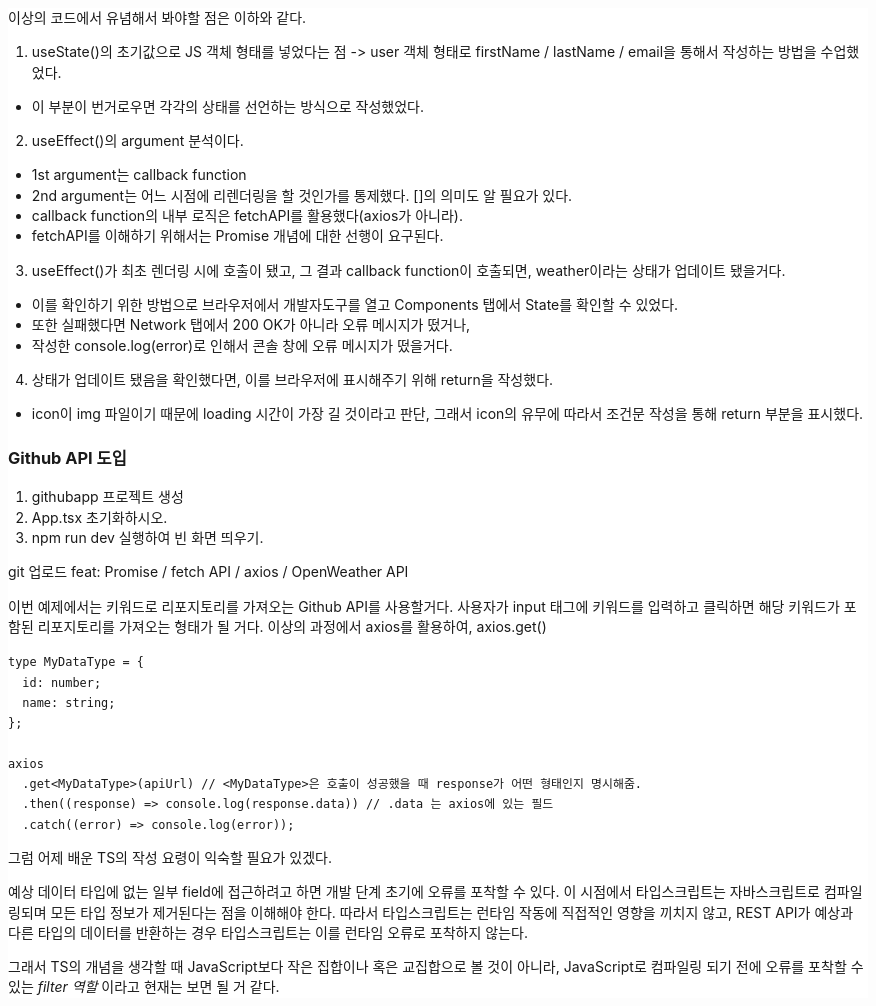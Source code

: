 이상의 코드에서 유념해서 봐야할 점은 이하와 같다.

1. useState()의 초기값으로 JS 객체 형태를 넣었다는 점 -> user 객체 형태로 firstName / lastName / email을 통해서 작성하는 방법을 수업했었다.

- 이 부분이 번거로우면 각각의 상태를 선언하는 방식으로 작성했었다.

2. useEffect()의 argument 분석이다.

- 1st argument는 callback function
- 2nd argument는 어느 시점에 리렌더링을 할 것인가를 통제했다. []의 의미도 알 필요가 있다.
- callback function의 내부 로직은 fetchAPI를 활용했다(axios가 아니라).
- fetchAPI를 이해하기 위해서는 Promise 개념에 대한 선행이 요구된다.

3. useEffect()가 최초 렌더링 시에 호출이 됐고, 그 결과 callback function이 호출되면, weather이라는 상태가 업데이트 됐을거다.

- 이를 확인하기 위한 방법으로 브라우저에서 개발자도구를 열고 Components 탭에서 State를 확인할 수 있었다.
- 또한 실패했다면 Network 탭에서 200 OK가 아니라 오류 메시지가 떴거나,
- 작성한 console.log(error)로 인해서 콘솔 창에 오류 메시지가 떴을거다.

4. 상태가 업데이트 됐음을 확인했다면, 이를 브라우저에 표시해주기 위해 return을 작성했다.

- icon이 img 파일이기 때문에 loading 시간이 가장 길 것이라고 판단, 그래서 icon의 유무에 따라서 조건문 작성을 통해 return 부분을 표시했다.

### Github API 도입

1. githubapp 프로젝트 생성
2. App.tsx 초기화하시오.
3. npm run dev 실행하여 빈 화면 띄우기.

git 업로드
feat: Promise / fetch API / axios / OpenWeather API

이번 예제에서는 키워드로 리포지토리를 가져오는 Github API를 사용할거다.
사용자가 input 태그에 키워드를 입력하고 클릭하면 해당 키워드가 포함된 리포지토리를 가져오는 형태가 될 거다.
이상의 과정에서 axios를 활용하여, axios.get()

```tsx
type MyDataType = {
  id: number;
  name: string;
};

axios
  .get<MyDataType>(apiUrl) // <MyDataType>은 호출이 성공했을 때 response가 어떤 형태인지 명시해줌.
  .then((response) => console.log(response.data)) // .data 는 axios에 있는 필드
  .catch((error) => console.log(error));
```

그럼 어제 배운 TS의 작성 요령이 익숙할 필요가 있겠다.

예상 데이터 타입에 없는 일부 field에 접근하려고 하면 개발 단계 초기에 오류를 포착할 수 있다. 이 시점에서 타입스크립트는 자바스크립트로 컴파일링되며 모든 타입 정보가 제거된다는 점을 이해해야 한다. 따라서 타입스크립트는 런타임 작동에 직접적인 영향을 끼치지 않고, REST API가 예상과 다른 타입의 데이터를 반환하는 경우 타입스크립트는 이를 런타임 오류로 포착하지 않는다.

그래서 TS의 개념을 생각할 때 JavaScript보다 작은 집합이나 혹은 교집합으로 볼 것이 아니라, JavaScript로 컴파일링 되기 전에 오류를 포착할 수 있는 _filter 역할_ 이라고 현재는 보면 될 거 같다.
